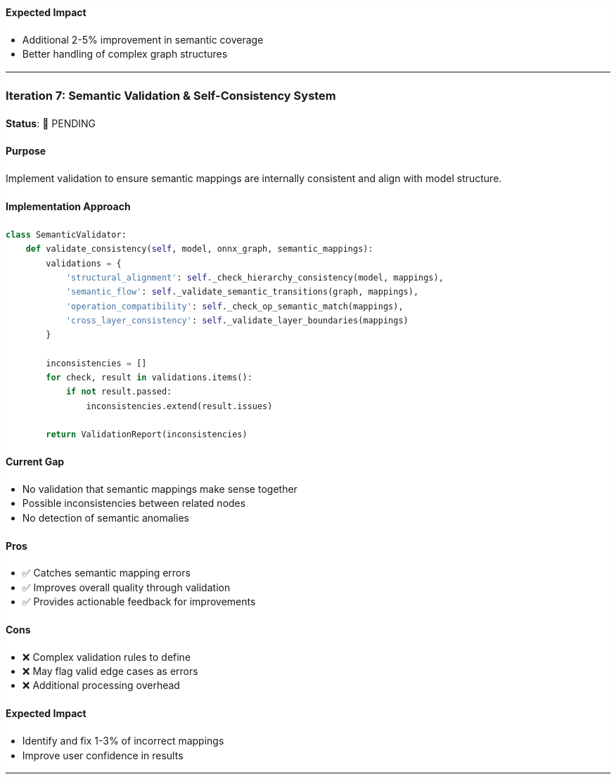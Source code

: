 #### **Expected Impact**
- Additional 2-5% improvement in semantic coverage
- Better handling of complex graph structures

---

### **Iteration 7: Semantic Validation & Self-Consistency System**

**Status**: 🔄 PENDING

#### **Purpose**
Implement validation to ensure semantic mappings are internally consistent and align with model structure.

#### **Implementation Approach**
```python
class SemanticValidator:
    def validate_consistency(self, model, onnx_graph, semantic_mappings):
        validations = {
            'structural_alignment': self._check_hierarchy_consistency(model, mappings),
            'semantic_flow': self._validate_semantic_transitions(graph, mappings),
            'operation_compatibility': self._check_op_semantic_match(mappings),
            'cross_layer_consistency': self._validate_layer_boundaries(mappings)
        }
        
        inconsistencies = []
        for check, result in validations.items():
            if not result.passed:
                inconsistencies.extend(result.issues)
        
        return ValidationReport(inconsistencies)
```

#### **Current Gap**
- No validation that semantic mappings make sense together
- Possible inconsistencies between related nodes
- No detection of semantic anomalies

#### **Pros**
- ✅ Catches semantic mapping errors
- ✅ Improves overall quality through validation
- ✅ Provides actionable feedback for improvements

#### **Cons**
- ❌ Complex validation rules to define
- ❌ May flag valid edge cases as errors
- ❌ Additional processing overhead

#### **Expected Impact**
- Identify and fix 1-3% of incorrect mappings
- Improve user confidence in results

---